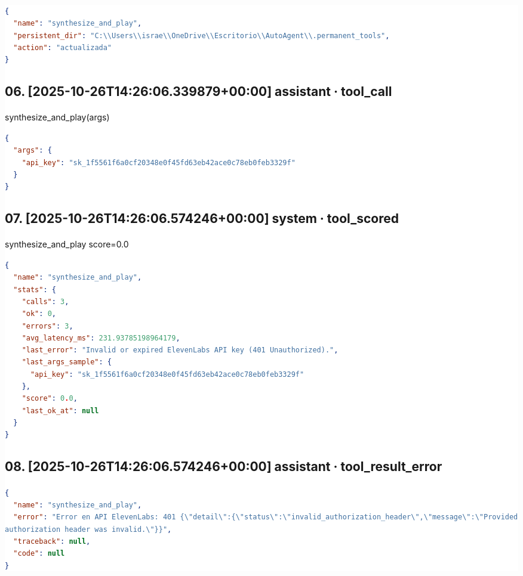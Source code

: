 ```json
{
  "name": "synthesize_and_play",
  "persistent_dir": "C:\\Users\\israe\\OneDrive\\Escritorio\\AutoAgent\\.permanent_tools",
  "action": "actualizada"
}
```

## 06. [2025-10-26T14:26:06.339879+00:00] assistant · tool_call

synthesize_and_play(args)

```json
{
  "args": {
    "api_key": "sk_1f5561f6a0cf20348e0f45fd63eb42ace0c78eb0feb3329f"
  }
}
```

## 07. [2025-10-26T14:26:06.574246+00:00] system · tool_scored

synthesize_and_play score=0.0

```json
{
  "name": "synthesize_and_play",
  "stats": {
    "calls": 3,
    "ok": 0,
    "errors": 3,
    "avg_latency_ms": 231.93785198964179,
    "last_error": "Invalid or expired ElevenLabs API key (401 Unauthorized).",
    "last_args_sample": {
      "api_key": "sk_1f5561f6a0cf20348e0f45fd63eb42ace0c78eb0feb3329f"
    },
    "score": 0.0,
    "last_ok_at": null
  }
}
```

## 08. [2025-10-26T14:26:06.574246+00:00] assistant · tool_result_error

```json
{
  "name": "synthesize_and_play",
  "error": "Error en API ElevenLabs: 401 {\"detail\":{\"status\":\"invalid_authorization_header\",\"message\":\"Provided authorization header was invalid.\"}}",
  "traceback": null,
  "code": null
}
```
